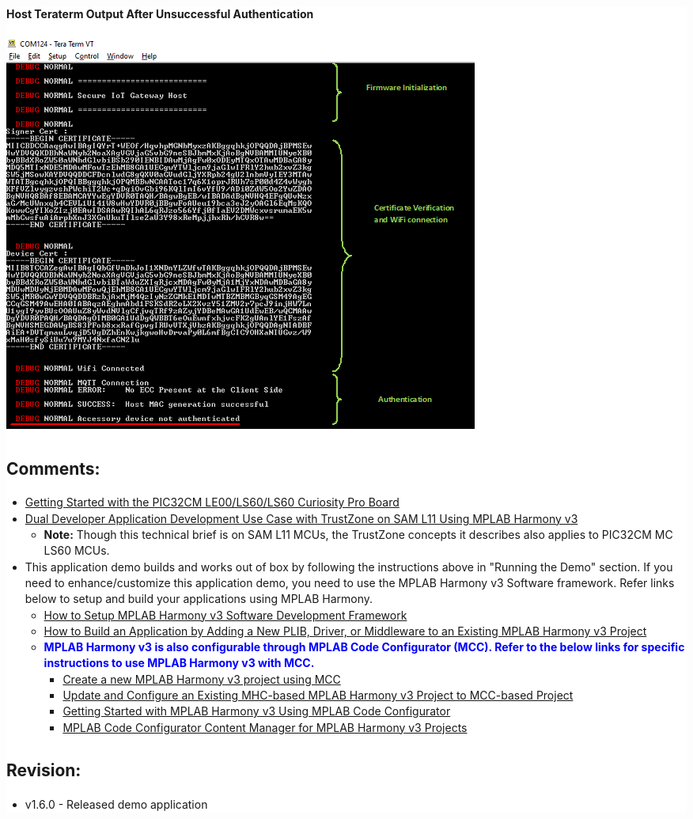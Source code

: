 #### Host Teraterm Output After Unsuccessful Authentication
<img src = "images/teraterm_le00client.png">

## Comments: <span id="Comments"><span>
- [Getting Started with the PIC32CM LE00/LS60/LS60 Curiosity Pro Board](https://ww1.microchip.com/downloads/aemDocuments/documents/MCU32/ApplicationNotes/ApplicationNotes/AN4511-Getting-Started-with-the-PIC32CM-LE00-LS00-LS60-Curiosity-Pro-Board-DS00004511.pdf)
- [ Dual Developer Application Development Use Case with TrustZone on SAM L11 Using MPLAB Harmony v3](https://ww1.microchip.com/downloads/en/DeviceDoc/Dual-Developer-Application-Development-Use-Case-with-TrustZone-on-SAM-L11-Using-MPLAB-Harmony-DS90003306.pdf)
    - **Note:** Though this technical brief is on SAM L11 MCUs, the TrustZone concepts it describes also applies to PIC32CM MC LS60 MCUs.
- This application demo builds and works out of box by following the instructions above in "Running the Demo" section. If you need to enhance/customize this application demo, you need to use the MPLAB Harmony v3 Software framework. Refer links below to setup and build your applications using MPLAB Harmony.
    - [How to Setup MPLAB Harmony v3 Software Development Framework](https://ww1.microchip.com/downloads/en/DeviceDoc/How_to_Setup_MPLAB_%20Harmony_v3_Software_Development_Framework_DS90003232C.pdf)
    - [How to Build an Application by Adding a New PLIB, Driver, or Middleware to an Existing MPLAB Harmony v3 Project](http://ww1.microchip.com/downloads/en/DeviceDoc/How_to_Build_Application_Adding_PLIB_%20Driver_or_Middleware%20_to_MPLAB_Harmony_v3Project_DS90003253A.pdf)
    - <span style="color:blue"> **MPLAB Harmony v3 is also configurable through MPLAB Code Configurator (MCC). Refer to the below links for specific instructions to use MPLAB Harmony v3 with MCC.**</span>
        - [Create a new MPLAB Harmony v3 project using MCC](https://microchipdeveloper.com/harmony3:getting-started-training-module-using-mcc)
        - [Update and Configure an Existing MHC-based MPLAB Harmony v3 Project to MCC-based Project](https://microchipdeveloper.com/harmony3:update-and-configure-existing-mhc-proj-to-mcc-proj)
        - [Getting Started with MPLAB Harmony v3 Using MPLAB Code Configurator](https://www.youtube.com/watch?v=KdhltTWaDp0)
        - [MPLAB Code Configurator Content Manager for MPLAB Harmony v3 Projects](https://www.youtube.com/watch?v=PRewTzrI3iE)

## Revision:
- v1.6.0 - Released demo application